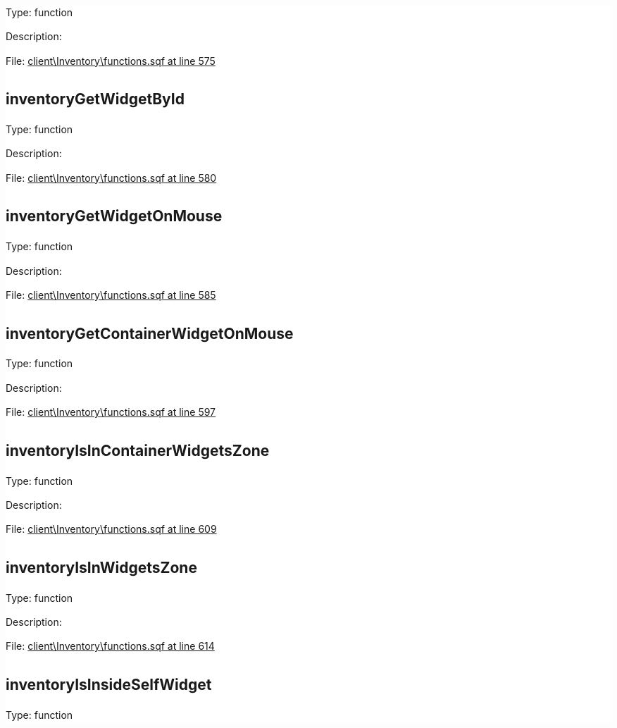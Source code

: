 Type: function

Description: 


File: [client\Inventory\functions.sqf at line 575](../../../Src/client/Inventory/functions.sqf#L575)
## inventoryGetWidgetById

Type: function

Description: 


File: [client\Inventory\functions.sqf at line 580](../../../Src/client/Inventory/functions.sqf#L580)
## inventoryGetWidgetOnMouse

Type: function

Description: 


File: [client\Inventory\functions.sqf at line 585](../../../Src/client/Inventory/functions.sqf#L585)
## inventoryGetContainerWidgetOnMouse

Type: function

Description: 


File: [client\Inventory\functions.sqf at line 597](../../../Src/client/Inventory/functions.sqf#L597)
## inventoryIsInContainerWidgetsZone

Type: function

Description: 


File: [client\Inventory\functions.sqf at line 609](../../../Src/client/Inventory/functions.sqf#L609)
## inventoryIsInWidgetsZone

Type: function

Description: 


File: [client\Inventory\functions.sqf at line 614](../../../Src/client/Inventory/functions.sqf#L614)
## inventoryIsInsideSelfWidget

Type: function
